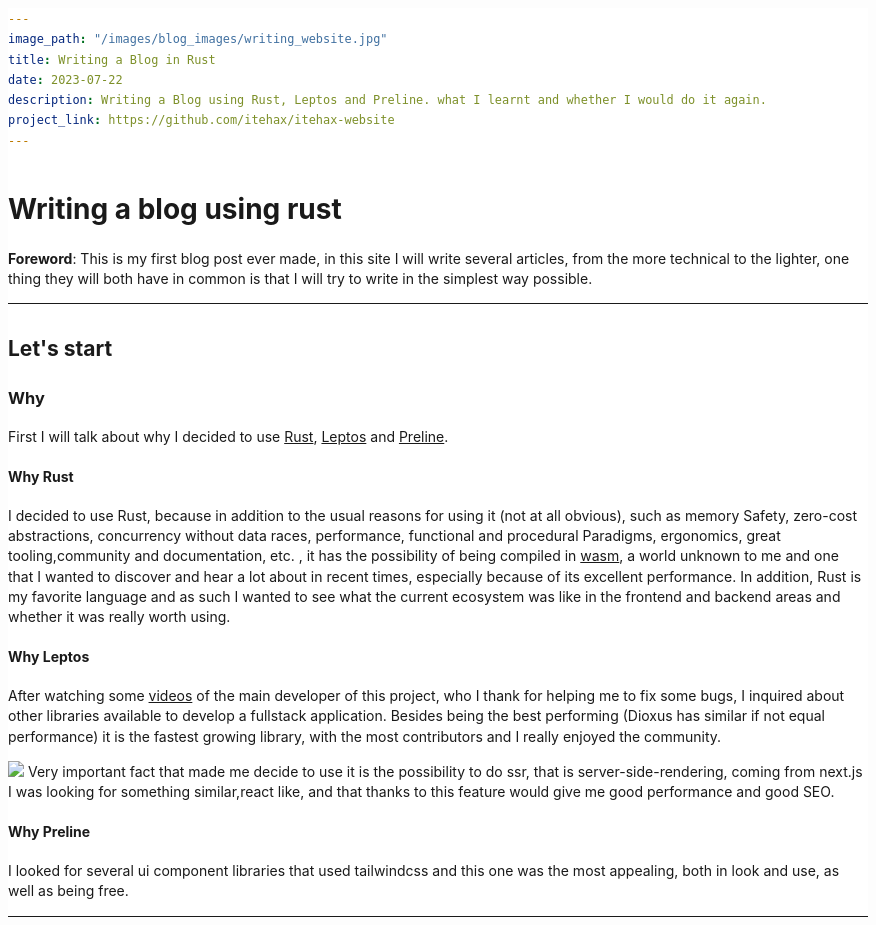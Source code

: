 ```yaml
---
image_path: "/images/blog_images/writing_website.jpg"
title: Writing a Blog in Rust
date: 2023-07-22
description: Writing a Blog using Rust, Leptos and Preline. what I learnt and whether I would do it again.
project_link: https://github.com/itehax/itehax-website
---
```


# Writing a blog using rust

**Foreword**: This is my first blog post ever made, in this site I will write several articles, from the more technical to the lighter, one thing they will both have in common is that I will try to write in the simplest way possible.

---

## Let's start

### Why
First I will talk about why I decided to use [Rust](https://www.rust-lang.org/it), [Leptos](https://leptos.dev/)  and [Preline](https://www.preline.co/).

#### Why **Rust**
I decided to use Rust, because in addition to the usual reasons for using it (not at all obvious), such as memory Safety, zero-cost abstractions, concurrency without data races,
performance, functional and procedural Paradigms,
ergonomics, great tooling,community and documentation, etc. , it has the possibility of being compiled in [wasm](https://webassembly.org/), a world unknown to me and one that I wanted to discover and hear a lot about in recent times, especially because of its excellent performance.
In addition, Rust is my favorite language and as such I wanted to see what the current ecosystem was like in the frontend and backend areas and whether it was really worth using.

#### Why **Leptos**
After watching some [videos](https://www.youtube.com/watch?v=4KtotxNAwME) of the main developer of this project, who I thank for helping me to fix some bugs, I inquired about other libraries available to develop a fullstack application.
Besides being the best performing (Dioxus has similar if not equal performance) it is the fastest growing library, with the most contributors and I really enjoyed the community.

[<img src="/images/blog_images/frontend-comparison.png">](https://github.com/flosse/rust-web-framework-comparison) 
Very important fact that made me decide to use it is the possibility to do ssr, that is server-side-rendering, coming from next.js I was looking for something similar,react like, and that thanks to this feature would give me good performance and good SEO.

#### Why **Preline**
I looked for several ui component libraries that used tailwindcss and this one was the most appealing, both in look and use, as well as being free.

---